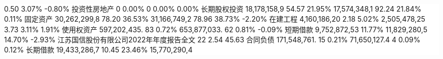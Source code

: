 0.50
3.07%
-0.80%
投资性房地产
0
0.00%
0
0.00%
0.00%
长期股权投资
18,178,158,9
54.57
21.95%
17,574,348,1
92.24
21.84%
0.11%
固定资产
30,262,299,8
78.20
36.53%
31,166,749,2
78.96
38.73%
-2.20%
在建工程
4,160,186,20
2.18
5.02%
2,505,478,25
3.73
3.11%
1.91%
使用权资产
597,202,435.
83
0.72%
653,877,033.
62
0.81%
-0.09%
短期借款
9,752,872,53
11.77%
11,829,280,5
14.70%
-2.93%
江苏国信股份有限公司2022年年度报告全文
22
2.54
45.63
合同负债
171,548,761.
15
0.21%
71,650,127.4
4
0.09%
0.12%
长期借款
19,433,286,7
10.45
23.46%
15,770,290,4